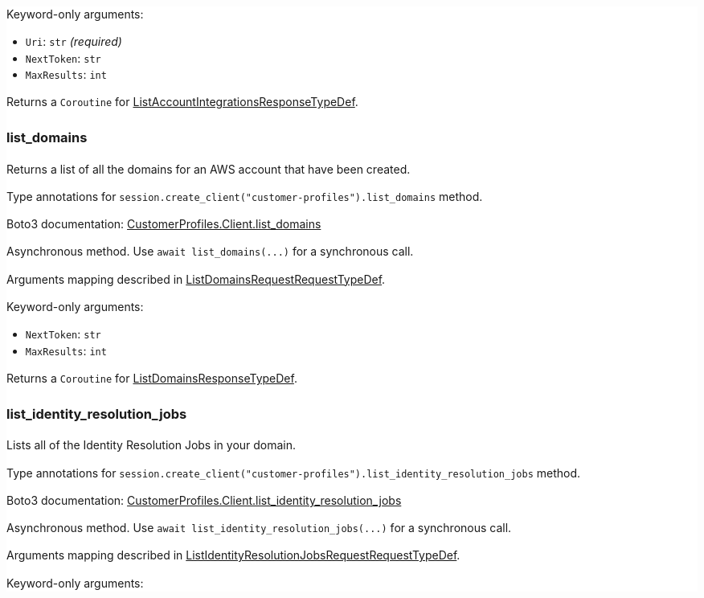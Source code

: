Keyword-only arguments:

- `Uri`: `str` *(required)*
- `NextToken`: `str`
- `MaxResults`: `int`

Returns a `Coroutine` for
[ListAccountIntegrationsResponseTypeDef](./type_defs.md#listaccountintegrationsresponsetypedef).

<a id="list_domains"></a>

### list_domains

Returns a list of all the domains for an AWS account that have been created.

Type annotations for `session.create_client("customer-profiles").list_domains`
method.

Boto3 documentation:
[CustomerProfiles.Client.list_domains](https://boto3.amazonaws.com/v1/documentation/api/latest/reference/services/customer-profiles.html#CustomerProfiles.Client.list_domains)

Asynchronous method. Use `await list_domains(...)` for a synchronous call.

Arguments mapping described in
[ListDomainsRequestRequestTypeDef](./type_defs.md#listdomainsrequestrequesttypedef).

Keyword-only arguments:

- `NextToken`: `str`
- `MaxResults`: `int`

Returns a `Coroutine` for
[ListDomainsResponseTypeDef](./type_defs.md#listdomainsresponsetypedef).

<a id="list_identity_resolution_jobs"></a>

### list_identity_resolution_jobs

Lists all of the Identity Resolution Jobs in your domain.

Type annotations for
`session.create_client("customer-profiles").list_identity_resolution_jobs`
method.

Boto3 documentation:
[CustomerProfiles.Client.list_identity_resolution_jobs](https://boto3.amazonaws.com/v1/documentation/api/latest/reference/services/customer-profiles.html#CustomerProfiles.Client.list_identity_resolution_jobs)

Asynchronous method. Use `await list_identity_resolution_jobs(...)` for a
synchronous call.

Arguments mapping described in
[ListIdentityResolutionJobsRequestRequestTypeDef](./type_defs.md#listidentityresolutionjobsrequestrequesttypedef).

Keyword-only arguments:
